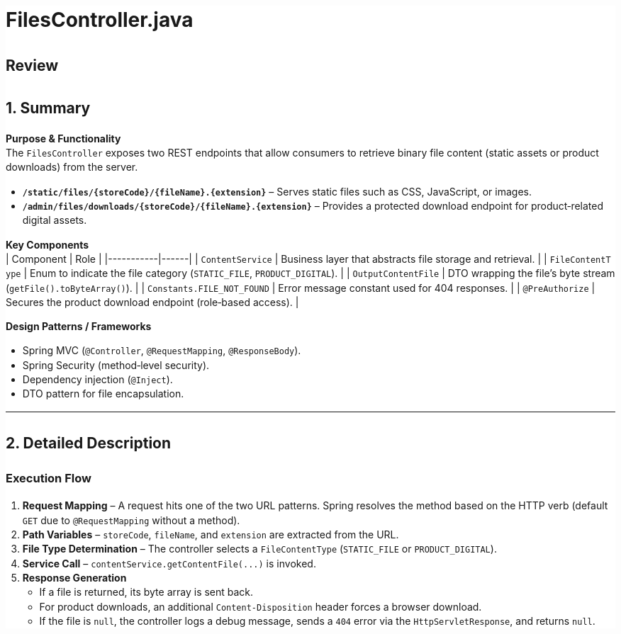 # FilesController.java

## Review

## 1. Summary  

**Purpose & Functionality**  
The `FilesController` exposes two REST endpoints that allow consumers to retrieve binary file content (static assets or product downloads) from the server.  
* **`/static/files/{storeCode}/{fileName}.{extension}`** – Serves static files such as CSS, JavaScript, or images.  
* **`/admin/files/downloads/{storeCode}/{fileName}.{extension}`** – Provides a protected download endpoint for product‑related digital assets.  

**Key Components**  
| Component | Role |
|-----------|------|
| `ContentService` | Business layer that abstracts file storage and retrieval. |
| `FileContentType` | Enum to indicate the file category (`STATIC_FILE`, `PRODUCT_DIGITAL`). |
| `OutputContentFile` | DTO wrapping the file’s byte stream (`getFile().toByteArray()`). |
| `Constants.FILE_NOT_FOUND` | Error message constant used for 404 responses. |
| `@PreAuthorize` | Secures the product download endpoint (role‑based access). |

**Design Patterns / Frameworks**  
* Spring MVC (`@Controller`, `@RequestMapping`, `@ResponseBody`).  
* Spring Security (method‑level security).  
* Dependency injection (`@Inject`).  
* DTO pattern for file encapsulation.

---

## 2. Detailed Description  

### Execution Flow  
1. **Request Mapping** – A request hits one of the two URL patterns. Spring resolves the method based on the HTTP verb (default `GET` due to `@RequestMapping` without a method).  
2. **Path Variables** – `storeCode`, `fileName`, and `extension` are extracted from the URL.  
3. **File Type Determination** – The controller selects a `FileContentType` (`STATIC_FILE` or `PRODUCT_DIGITAL`).  
4. **Service Call** – `contentService.getContentFile(...)` is invoked.  
5. **Response Generation**  
   * If a file is returned, its byte array is sent back.  
   * For product downloads, an additional `Content-Disposition` header forces a browser download.  
   * If the file is `null`, the controller logs a debug message, sends a `404` error via the `HttpServletResponse`, and returns `null`.  
